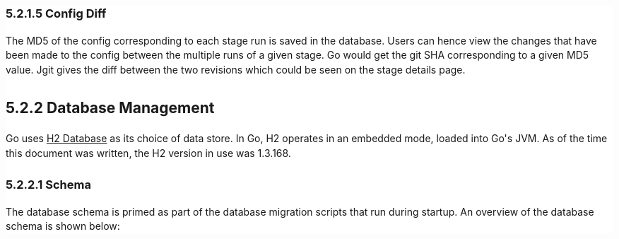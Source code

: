 ### 5.2.1.5 Config Diff

The MD5 of the config corresponding to each stage run is saved in the database. Users can hence view the changes that have been made to the config between the multiple runs of a given stage. Go would get the git SHA corresponding to a given MD5 value. Jgit gives the diff between the two revisions which could be seen on the stage details page.  

## 5.2.2 Database Management

Go uses [H2 Database](http://www.h2database.com/) as its choice of data store. In Go, H2 operates in an embedded mode, loaded into Go's JVM. As of the time this document was written, the H2 version in use was 1.3.168.

### 5.2.2.1 Schema

The database schema is primed as part of the database migration scripts that run during startup. An overview of the database schema is shown below:
